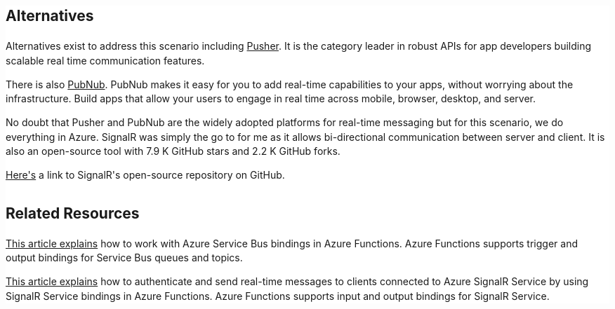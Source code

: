 ## Alternatives

Alternatives exist to address this scenario including [Pusher](https://pusher.com/). It is the category leader in robust APIs for app developers building scalable real time communication features.

There is also [PubNub](https://pubnub.com/). PubNub makes it easy for you to add real-time capabilities to your apps, without worrying about the infrastructure. Build apps that allow your users to engage in real time across mobile, browser, desktop, and server.

No doubt that Pusher and PubNub are the widely adopted platforms for real-time messaging but for this scenario, we do everything in Azure. SignalR was simply the go to for me as it allows bi-directional communication between server and client. It is also an open-source tool with 7.9 K GitHub stars and 2.2 K GitHub forks.

[Here's](https://github.com/SignalR/SignalR) a link to SignalR's open-source repository on GitHub.

## Related Resources

[This article explains](https://docs.microsoft.com/azure/azure-functions/functions-bindings-service-bus) how to work with Azure Service Bus bindings in Azure Functions. Azure Functions supports trigger and output bindings for Service Bus queues and topics.

[This article explains](https://docs.microsoft.com/azure/azure-functions/functions-bindings-signalr-service) how to authenticate and send real-time messages to clients connected to Azure SignalR Service by using SignalR Service bindings in Azure Functions. Azure Functions supports input and output bindings for SignalR Service.
